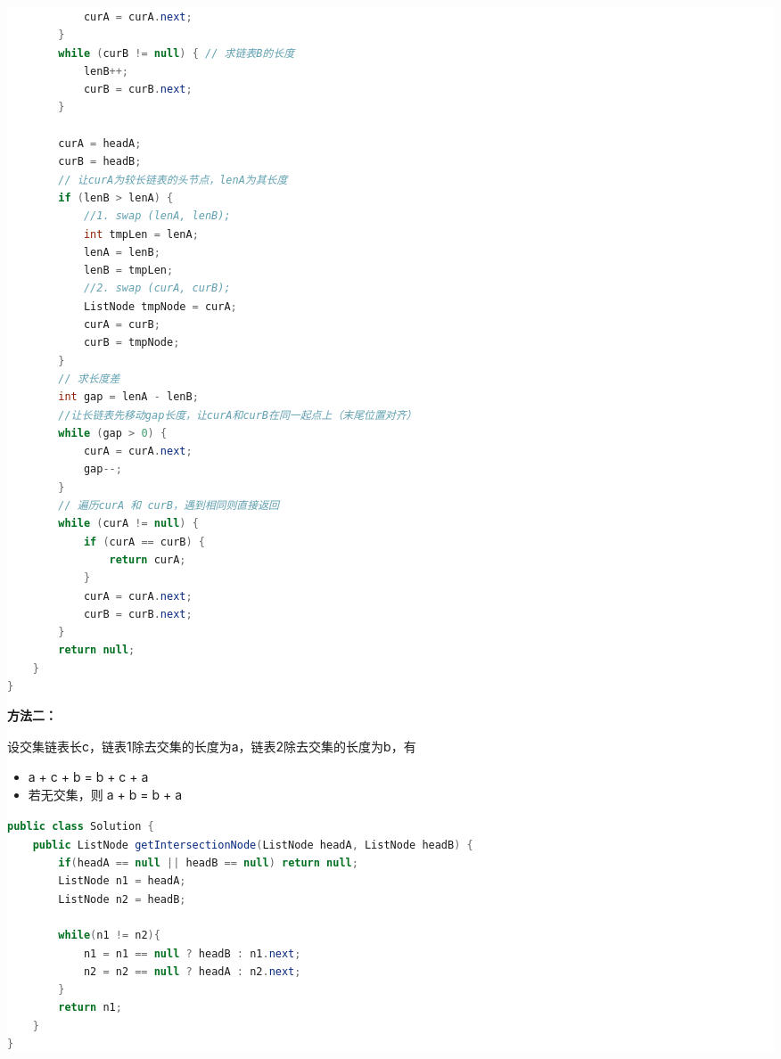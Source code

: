 ```java
            curA = curA.next;
        }
        while (curB != null) { // 求链表B的长度
            lenB++;
            curB = curB.next;
        }

        curA = headA;
        curB = headB;
        // 让curA为较长链表的头节点，lenA为其长度
        if (lenB > lenA) {
            //1. swap (lenA, lenB);
            int tmpLen = lenA;
            lenA = lenB;
            lenB = tmpLen;
            //2. swap (curA, curB);
            ListNode tmpNode = curA;
            curA = curB;
            curB = tmpNode;
        }
        // 求长度差
        int gap = lenA - lenB;
        //让长链表先移动gap长度，让curA和curB在同一起点上（末尾位置对齐）
        while (gap > 0) {
            curA = curA.next;
            gap--;
        }
        // 遍历curA 和 curB，遇到相同则直接返回
        while (curA != null) {
            if (curA == curB) {
                return curA;
            }
            curA = curA.next;
            curB = curB.next;
        }
        return null;
    }
}
```

**方法二：**

设交集链表长c，链表1除去交集的长度为a，链表2除去交集的长度为b，有

- a + c + b = b + c + a
- 若无交集，则 a + b = b + a

```java
public class Solution {
    public ListNode getIntersectionNode(ListNode headA, ListNode headB) {
        if(headA == null || headB == null) return null;
        ListNode n1 = headA;
        ListNode n2 = headB;
        
        while(n1 != n2){
            n1 = n1 == null ? headB : n1.next;
            n2 = n2 == null ? headA : n2.next;
        }
        return n1;
    }
}
```
